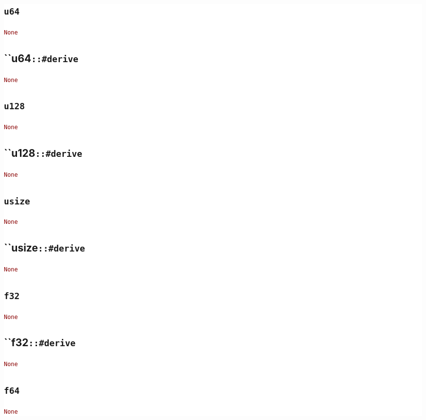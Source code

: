 ## `u64`

```rust
None
```

## ``u64`::#derive`

```rust
None
```

## `u128`

```rust
None
```

## ``u128`::#derive`

```rust
None
```

## `usize`

```rust
None
```

## ``usize`::#derive`

```rust
None
```

## `f32`

```rust
None
```

## ``f32`::#derive`

```rust
None
```

## `f64`

```rust
None
```
